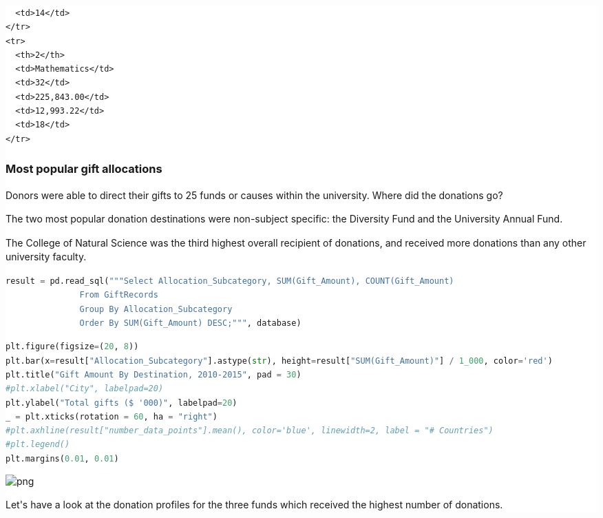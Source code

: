       <td>14</td>
    </tr>
    <tr>
      <th>2</th>
      <td>Mathematics</td>
      <td>32</td>
      <td>225,843.00</td>
      <td>12,993.22</td>
      <td>18</td>
    </tr>
  </tbody>
</table>
</div>



### Most popular gift allocations

Donors were able to direct their gifts to 25 funds or causes within the university. Where did the donations go?

The two most popular donation destinations were non-subject specific: the Diversity Fund and the University Annual Fund.

The College of Natural Science was the third highest overall recipient of donations, and received more donations than any other university faculty.


```python
result = pd.read_sql("""Select Allocation_Subcategory, SUM(Gift_Amount), COUNT(Gift_Amount)
               From GiftRecords
               Group By Allocation_Subcategory
               Order By SUM(Gift_Amount) DESC;""", database)
```


```python
plt.figure(figsize=(20, 8))
plt.bar(x=result["Allocation_Subcategory"].astype(str), height=result["SUM(Gift_Amount)"] / 1_000, color='red')
plt.title("Gift Amount By Destination, 2010-2015", pad = 30)
#plt.xlabel("City", labelpad=20)
plt.ylabel("Total gifts ($ '000)", labelpad=20)
_ = plt.xticks(rotation = 60, ha = "right")
#plt.axhline(result["number_data_points"].mean(), color='blue', linewidth=2, label = "# Countries")
#plt.legend()
plt.margins(0.01, 0.01)
```


    
![png](University_Donations_files/University_Donations_59_0.png)
    


Let's have a look at the donation profiles for the three funds which received the highest number of donations.
